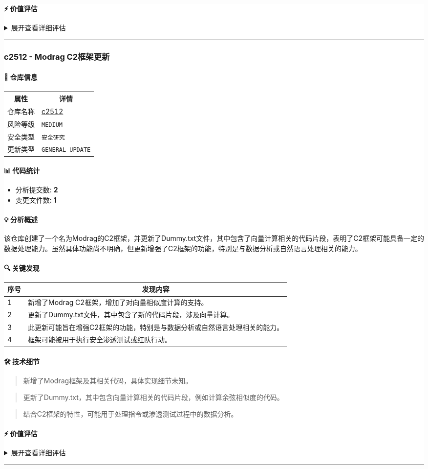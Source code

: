 #### ⚡ 价值评估

<details><summary>展开查看详细评估</summary></details>

---

### c2512 - Modrag C2框架更新

#### 📌 仓库信息

| 属性 | 详情 |
|------|------|
| 仓库名称 | [c2512](https://github.com/vishakh02/c2512) |
| 风险等级 | `MEDIUM` |
| 安全类型 | `安全研究` |
| 更新类型 | `GENERAL_UPDATE` |

#### 📊 代码统计

- 分析提交数: **2**
- 变更文件数: **1**

#### 💡 分析概述

该仓库创建了一个名为Modrag的C2框架，并更新了Dummy.txt文件，其中包含了向量计算相关的代码片段，表明了C2框架可能具备一定的数据处理能力。虽然具体功能尚不明确，但更新增强了C2框架的功能，特别是与数据分析或自然语言处理相关的能力。

#### 🔍 关键发现

| 序号 | 发现内容 |
|------|----------|
| 1 | 新增了Modrag C2框架，增加了对向量相似度计算的支持。 |
| 2 | 更新了Dummy.txt文件，其中包含了新的代码片段，涉及向量计算。 |
| 3 | 此更新可能旨在增强C2框架的功能，特别是与数据分析或自然语言处理相关的能力。 |
| 4 | 框架可能被用于执行安全渗透测试或红队行动。 |

#### 🛠️ 技术细节

> 新增了Modrag框架及其相关代码，具体实现细节未知。

> 更新了Dummy.txt，其中包含向量计算相关的代码片段，例如计算余弦相似度的代码。

> 结合C2框架的特性，可能用于处理指令或渗透测试过程中的数据分析。


#### ⚡ 价值评估

<details><summary>展开查看详细评估</summary></details>

---
